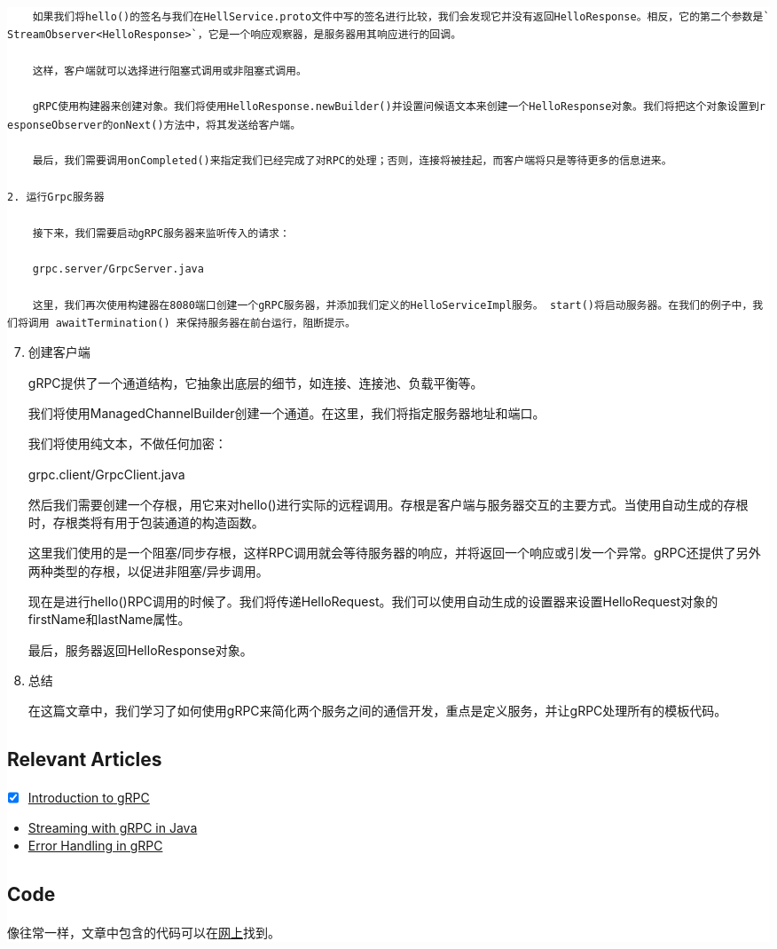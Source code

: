         如果我们将hello()的签名与我们在HellService.proto文件中写的签名进行比较，我们会发现它并没有返回HelloResponse。相反，它的第二个参数是`StreamObserver<HelloResponse>`，它是一个响应观察器，是服务器用其响应进行的回调。

        这样，客户端就可以选择进行阻塞式调用或非阻塞式调用。

        gRPC使用构建器来创建对象。我们将使用HelloResponse.newBuilder()并设置问候语文本来创建一个HelloResponse对象。我们将把这个对象设置到responseObserver的onNext()方法中，将其发送给客户端。

        最后，我们需要调用onCompleted()来指定我们已经完成了对RPC的处理；否则，连接将被挂起，而客户端将只是等待更多的信息进来。

    2. 运行Grpc服务器

        接下来，我们需要启动gRPC服务器来监听传入的请求：

        grpc.server/GrpcServer.java

        这里，我们再次使用构建器在8080端口创建一个gRPC服务器，并添加我们定义的HelloServiceImpl服务。 start()将启动服务器。在我们的例子中，我们将调用 awaitTermination() 来保持服务器在前台运行，阻断提示。

7. 创建客户端

    gRPC提供了一个通道结构，它抽象出底层的细节，如连接、连接池、负载平衡等。

    我们将使用ManagedChannelBuilder创建一个通道。在这里，我们将指定服务器地址和端口。

    我们将使用纯文本，不做任何加密：

    grpc.client/GrpcClient.java

    然后我们需要创建一个存根，用它来对hello()进行实际的远程调用。存根是客户端与服务器交互的主要方式。当使用自动生成的存根时，存根类将有用于包装通道的构造函数。

    这里我们使用的是一个阻塞/同步存根，这样RPC调用就会等待服务器的响应，并将返回一个响应或引发一个异常。gRPC还提供了另外两种类型的存根，以促进非阻塞/异步调用。

    现在是进行hello()RPC调用的时候了。我们将传递HelloRequest。我们可以使用自动生成的设置器来设置HelloRequest对象的firstName和lastName属性。

    最后，服务器返回HelloResponse对象。

8. 总结

    在这篇文章中，我们学习了如何使用gRPC来简化两个服务之间的通信开发，重点是定义服务，并让gRPC处理所有的模板代码。

## Relevant Articles

- [x] [Introduction to gRPC](https://www.baeldung.com/grpc-introduction)
- [Streaming with gRPC in Java](https://www.baeldung.com/java-grpc-streaming)
- [Error Handling in gRPC](https://www.baeldung.com/grpcs-error-handling)

## Code

像往常一样，文章中包含的代码可以在[网上](https://github.com/eugenp/tutorials/tree/master/grpc)找到。
